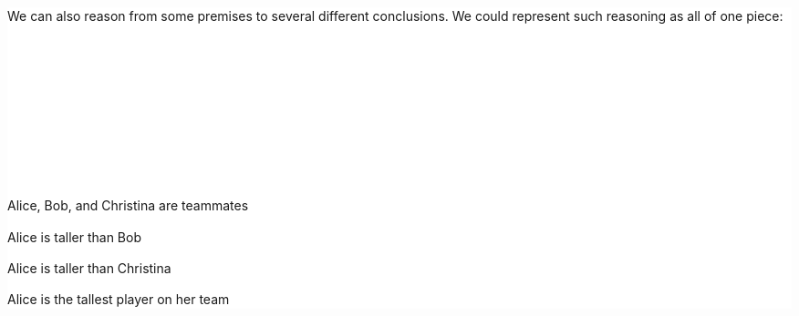 We can also reason from some premises to several different conclusions.
We could represent such reasoning as all of one piece:

<?xml version="1.0" encoding="UTF-8" standalone="no"?>
<!DOCTYPE svg PUBLIC "-//W3C//DTD SVG 1.1//EN"
 "http://www.w3.org/Graphics/SVG/1.1/DTD/svg11.dtd">


<svg width="494pt" height="116pt"
 viewBox="0.00 0.00 493.70 116.00" xmlns="http://www.w3.org/2000/svg" xmlns:xlink="http://www.w3.org/1999/xlink">
<g id="graph0" class="graph" transform="scale(1 1) rotate(0) translate(4 112)">
<title>G</title>
<polygon fill="white" stroke="none" points="-4,4 -4,-112 489.704,-112 489.704,4 -4,4"/>

<g id="node1" class="node"><title>premise</title>
<polygon fill="none" stroke="black" points="242.479,-108 0.173579,-108 0.173579,-72 242.479,-72 242.479,-108"/>
<text text-anchor="middle" x="121.326" y="-85.8" font-family="Times,serif" font-size="14.00">Alice, Bob, and Christina are teammates</text>
</g>

<g id="node2" class="node"><title>conclusion1</title>
<polygon fill="none" stroke="black" points="212.182,-36 66.4706,-36 66.4706,-0 212.182,-0 212.182,-36"/>
<text text-anchor="middle" x="139.326" y="-13.8" font-family="Times,serif" font-size="14.00">Alice is taller than Bob</text>
</g>

<g id="edge1" class="edge"><title>premise&#45;&gt;conclusion1</title>
<path fill="none" stroke="black" d="M125.776,-71.6966C127.781,-63.8979 130.195,-54.5085 132.427,-45.8292"/>
<polygon fill="black" stroke="black" points="135.827,-46.6609 134.928,-36.1043 129.048,-44.9176 135.827,-46.6609"/>
</g>

<g id="node3" class="node"><title>conclusion2</title>
<polygon fill="none" stroke="black" points="441.175,-36 267.477,-36 267.477,-0 441.175,-0 441.175,-36"/>
<text text-anchor="middle" x="354.326" y="-13.8" font-family="Times,serif" font-size="14.00">Alice is taller than Christina</text>
</g>

<g id="edge2" class="edge"><title>premise&#45;&gt;conclusion2</title>
<path fill="none" stroke="black" d="M178.026,-71.9656C211.006,-62.0574 252.758,-49.5139 287.352,-39.121"/>
<polygon fill="black" stroke="black" points="288.802,-42.3401 297.372,-36.1108 286.787,-35.6361 288.802,-42.3401"/>
</g>

<g id="node4" class="node"><title>premise2</title>
<polygon fill="none" stroke="black" points="485.582,-108 261.07,-108 261.07,-72 485.582,-72 485.582,-108"/>
<text text-anchor="middle" x="373.326" y="-85.8" font-family="Times,serif" font-size="14.00">Alice is the tallest player on her team</text>
</g>

